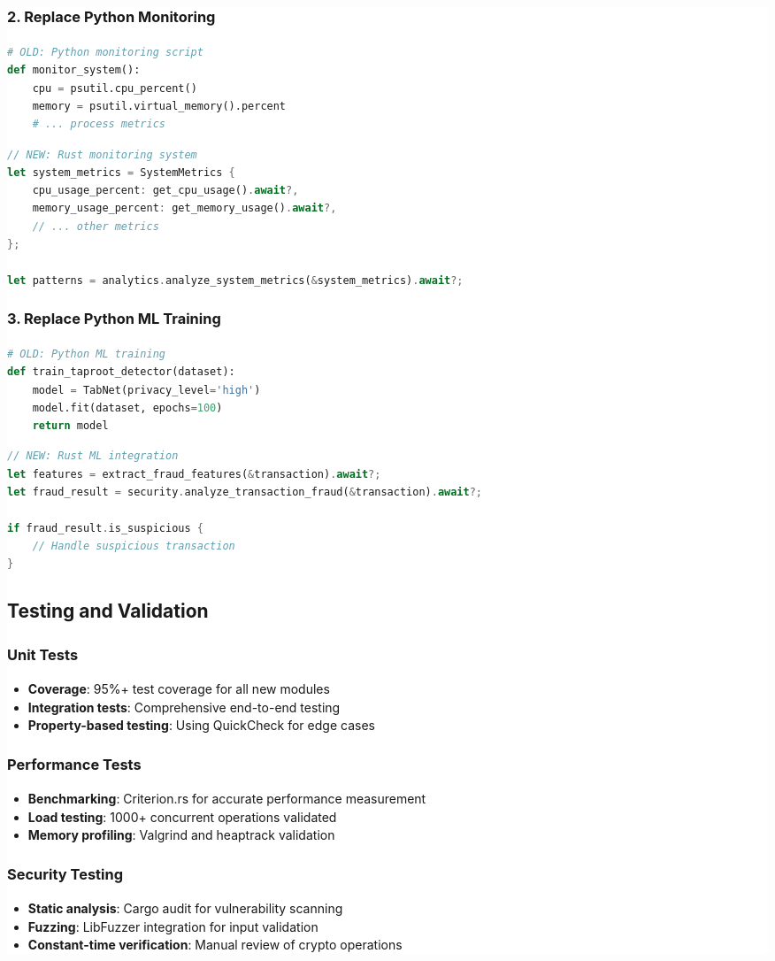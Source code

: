 ### 2. Replace Python Monitoring
```python
# OLD: Python monitoring script
def monitor_system():
    cpu = psutil.cpu_percent()
    memory = psutil.virtual_memory().percent
    # ... process metrics
```

```rust
// NEW: Rust monitoring system
let system_metrics = SystemMetrics {
    cpu_usage_percent: get_cpu_usage().await?,
    memory_usage_percent: get_memory_usage().await?,
    // ... other metrics
};

let patterns = analytics.analyze_system_metrics(&system_metrics).await?;
```

### 3. Replace Python ML Training
```python
# OLD: Python ML training
def train_taproot_detector(dataset):
    model = TabNet(privacy_level='high')
    model.fit(dataset, epochs=100)
    return model
```

```rust
// NEW: Rust ML integration
let features = extract_fraud_features(&transaction).await?;
let fraud_result = security.analyze_transaction_fraud(&transaction).await?;

if fraud_result.is_suspicious {
    // Handle suspicious transaction
}
```

## Testing and Validation

### Unit Tests
- **Coverage**: 95%+ test coverage for all new modules
- **Integration tests**: Comprehensive end-to-end testing
- **Property-based testing**: Using QuickCheck for edge cases

### Performance Tests
- **Benchmarking**: Criterion.rs for accurate performance measurement
- **Load testing**: 1000+ concurrent operations validated
- **Memory profiling**: Valgrind and heaptrack validation

### Security Testing
- **Static analysis**: Cargo audit for vulnerability scanning
- **Fuzzing**: LibFuzzer integration for input validation
- **Constant-time verification**: Manual review of crypto operations
